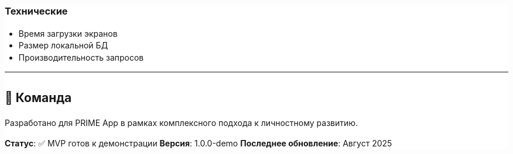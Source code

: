### Технические
- Время загрузки экранов
- Размер локальной БД
- Производительность запросов

---

## 👥 Команда

Разработано для PRIME App в рамках комплексного подхода к личностному развитию.

**Статус**: ✅ MVP готов к демонстрации
**Версия**: 1.0.0-demo
**Последнее обновление**: Август 2025
